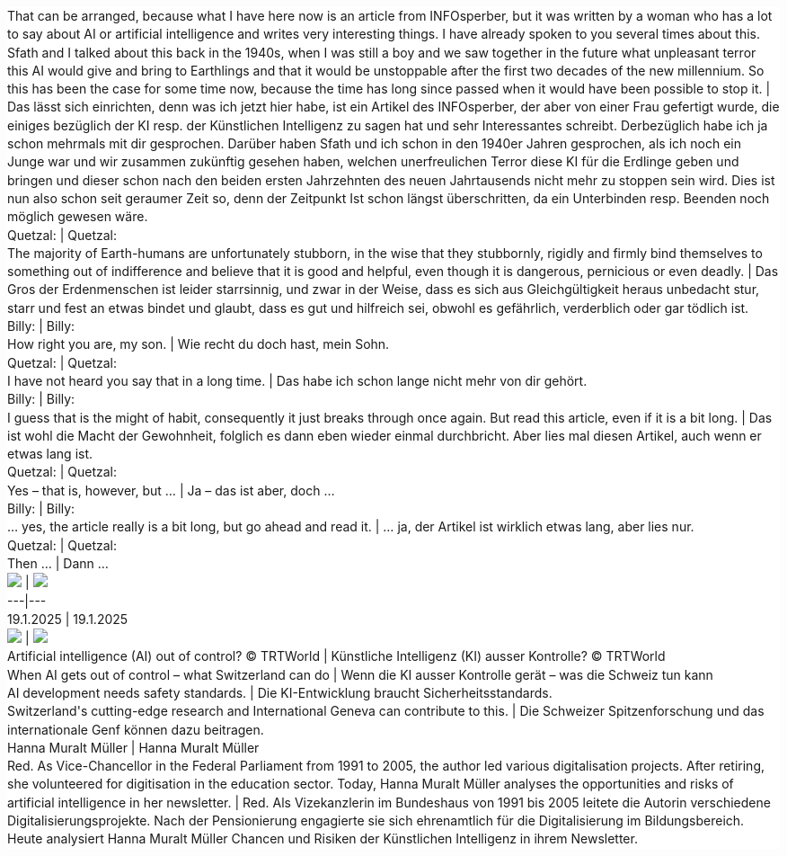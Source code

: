 That can be arranged, because what I have here now is an article from INFOsperber, but it was written by a woman who has a lot to say about AI or artificial intelligence and writes very interesting things. I have already spoken to you several times about this. Sfath and I talked about this back in the 1940s, when I was still a boy and we saw together in the future what unpleasant terror this AI would give and bring to Earthlings and that it would be unstoppable after the first two decades of the new millennium. So this has been the case for some time now, because the time has long since passed when it would have been possible to stop it.  | Das lässt sich einrichten, denn was ich jetzt hier habe, ist ein Artikel des INFOsperber, der aber von einer Frau gefertigt wurde, die einiges bezüglich der KI resp. der Künstlichen Intelligenz zu sagen hat und sehr Interessantes schreibt. Derbezüglich habe ich ja schon mehrmals mit dir gesprochen. Darüber haben Sfath und ich schon in den 1940er Jahren gesprochen, als ich noch ein Junge war und wir zusammen zukünftig gesehen haben, welchen unerfreulichen Terror diese KI für die Erdlinge geben und bringen und dieser schon nach den beiden ersten Jahrzehnten des neuen Jahrtausends nicht mehr zu stoppen sein wird. Dies ist nun also schon seit geraumer Zeit so, denn der Zeitpunkt Ist schon längst überschritten, da ein Unterbinden resp. Beenden noch möglich gewesen wäre.   
Quetzal:  | Quetzal:   
The majority of Earth-humans are unfortunately stubborn, in the wise that they stubbornly, rigidly and firmly bind themselves to something out of indifference and believe that it is good and helpful, even though it is dangerous, pernicious or even deadly.  | Das Gros der Erdenmenschen ist leider starrsinnig, und zwar in der Weise, dass es sich aus Gleichgültigkeit heraus unbedacht stur, starr und fest an etwas bindet und glaubt, dass es gut und hilfreich sei, obwohl es gefährlich, verderblich oder gar tödlich ist.   
Billy:  | Billy:   
How right you are, my son.  | Wie recht du doch hast, mein Sohn.   
Quetzal:  | Quetzal:   
I have not heard you say that in a long time.  | Das habe ich schon lange nicht mehr von dir gehört.   
Billy:  | Billy:   
I guess that is the might of habit, consequently it just breaks through once again. But read this article, even if it is a bit long.  | Das ist wohl die Macht der Gewohnheit, folglich es dann eben wieder einmal durchbricht. Aber lies mal diesen Artikel, auch wenn er etwas lang ist.   
Quetzal:  | Quetzal:   
Yes – that is, however, but …  | Ja – das ist aber, doch …   
Billy:  | Billy:   
… yes, the article really is a bit long, but go ahead and read it.  | … ja, der Artikel ist wirklich etwas lang, aber lies nur.   
Quetzal:  | Quetzal:   
Then …  | Dann …   
[![](https://www.futureofmankind.co.uk/w/images/c/ca/InfoSperber_Heading.jpg)](https://www.futureofmankind.co.uk/Billy_Meier/<https:/www.futureofmankind.co.uk/w/images/e/e7/InfoSperber_Heading.jpg>) | [![](https://www.futureofmankind.co.uk/w/images/c/ca/InfoSperber_Heading.jpg)](https://www.futureofmankind.co.uk/Billy_Meier/<https:/www.futureofmankind.co.uk/w/images/e/e7/InfoSperber_Heading.jpg>)  
---|---  
19.1.2025 | 19.1.2025  
[![](https://www.futureofmankind.co.uk/w/images/6/6b/CR904_Image1.jpg)](https://www.futureofmankind.co.uk/Billy_Meier/<https:/www.futureofmankind.co.uk/w/images/6/6b/CR904_Image1.jpg>) | [![](https://www.futureofmankind.co.uk/w/images/6/6b/CR904_Image1.jpg)](https://www.futureofmankind.co.uk/Billy_Meier/<https:/www.futureofmankind.co.uk/w/images/6/6b/CR904_Image1.jpg>)  
Artificial intelligence (AI) out of control? © TRTWorld | Künstliche Intelligenz (KI) ausser Kontrolle? © TRTWorld  
When AI gets out of control – what Switzerland can do  | Wenn die KI ausser Kontrolle gerät – was die Schweiz tun kann   
AI development needs safety standards.  | Die KI-Entwicklung braucht Sicherheitsstandards.   
Switzerland's cutting-edge research and International Geneva can contribute to this.  | Die Schweizer Spitzenforschung und das internationale Genf können dazu beitragen.   
Hanna Muralt Müller  | Hanna Muralt Müller   
Red. As Vice-Chancellor in the Federal Parliament from 1991 to 2005, the author led various digitalisation projects. After retiring, she volunteered for digitisation in the education sector. Today, Hanna Muralt Müller analyses the opportunities and risks of artificial intelligence in her newsletter.  | Red. Als Vizekanzlerin im Bundeshaus von 1991 bis 2005 leitete die Autorin verschiedene Digitalisierungsprojekte. Nach der Pensionierung engagierte sie sich ehrenamtlich für die Digitalisierung im Bildungsbereich. Heute analysiert Hanna Muralt Müller Chancen und Risiken der Künstlichen Intelligenz in ihrem Newsletter.   